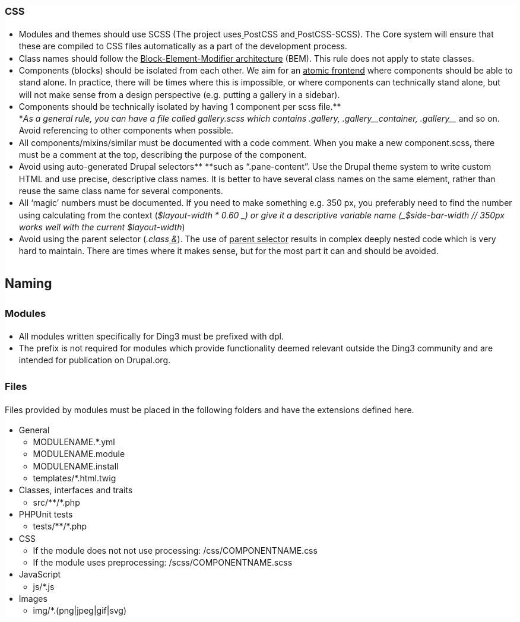 
### CSS

* Modules and themes should use SCSS (The project uses[ ](http://sass-lang.com/libsass)PostCSS and[ ](https://github.com/Igosuki/compass-mixins)PostCSS-SCSS). The Core system will ensure that these are compiled to CSS files automatically as a part of the development process.
* Class names should follow the [Block-Element-Modifier architecture](http://getbem.com/introduction/) (BEM). This rule does not apply to state classes.
* Components (blocks) should be isolated from each other. We aim for an [atomic frontend](https://www.welcometothejungle.com/en/articles/atomic-design-front-end-developer) where components should be able to stand alone. In practice, there will be times where this is impossible, or where components can technically stand alone, but will not make sense from a design perspective (e.g. putting a gallery in a sidebar).
* Components should be technically isolated by having 1 component per scss file.** \
  **As a general rule, you can have a file called gallery.scss which contains .gallery, .gallery__container, .gallery__* and so on. Avoid referencing to other components when possible.
* All components/mixins/similar must be documented with a code comment. When you make a new component.scss, there must be a comment at the top, describing the purpose of the component.
* Avoid using auto-generated Drupal selectors** **such as “.pane-content”. Use the Drupal theme system to write custom HTML and use precise, descriptive class names. It is better to have several class names on the same element, rather than reuse the same class name for several components.
* All ‘magic’ numbers must be documented. If you need to make something e.g. 350 px, you preferably need to find the number using calculating from the context (_$layout-width * 0.60 _) or give it a descriptive variable name (_$side-bar-width // 350px works well with the current $layout-width_)
* Avoid using the parent selector (_.class<span style="text-decoration:underline;"> &</span>_). The use of [parent selector](https://sass-lang.com/documentation/style-rules/parent-selector) results in complex deeply nested code which is very hard to maintain. There are times where it makes sense, but for the most part it can and should be avoided.


## Naming


### Modules

* All modules written specifically for Ding3 must be prefixed with dpl.
* The prefix is not required for modules which provide functionality deemed relevant outside the Ding3 community and are intended for publication on Drupal.org.


### Files

Files provided by modules must be placed in the following folders and have the extensions defined here.

* General
  * MODULENAME.*.yml
  * MODULENAME.module
  * MODULENAME.install
  * templates/*.html.twig
* Classes, interfaces and traits
  * src/**/*.php
* PHPUnit tests
  * tests/**/*.php
* CSS
  * If the module does not not use processing: /css/COMPONENTNAME.css
  * If the module uses preprocessing: /scss/COMPONENTNAME.scss
* JavaScript
  * js/*.js
* Images
  * img/*.(png|jpeg|gif|svg)
